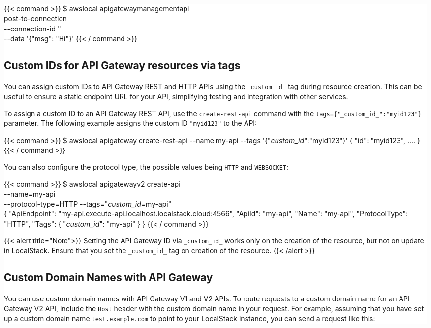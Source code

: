 {{< command >}}
$ awslocal apigatewaymanagementapi \
  post-to-connection \
  --connection-id '<connectionId>' \
  --data '{"msg": "Hi"}'
{{< / command >}}

## Custom IDs for API Gateway resources via tags

You can assign custom IDs to API Gateway REST and HTTP APIs using the `_custom_id_` tag during resource creation. This can be useful to ensure a static endpoint URL for your API, simplifying testing and integration with other services.

To assign a custom ID to an API Gateway REST API, use the `create-rest-api` command with the `tags={"_custom_id_":"myid123"}` parameter. The following example assigns the custom ID `"myid123"` to the API:

{{< command >}}
$ awslocal apigateway create-rest-api --name my-api --tags '{"_custom_id_":"myid123"}'
{
    "id": "myid123",
    ....
}
{{< / command >}}

You can also configure the protocol type, the possible values being `HTTP` and `WEBSOCKET`: 

{{< command >}}
$ awslocal apigatewayv2 create-api \
  --name=my-api \
  --protocol-type=HTTP --tags="_custom_id_=my-api"                                                                                                                   
{
    "ApiEndpoint": "my-api.execute-api.localhost.localstack.cloud:4566",
    "ApiId": "my-api",
    "Name": "my-api",
    "ProtocolType": "HTTP",
    "Tags": {
        "_custom_id_": "my-api"
    }
}
{{< / command >}}

{{< alert title="Note">}}
Setting the API Gateway ID via `_custom_id_` works only on the creation of the resource, but not on update in LocalStack. Ensure that you set the `_custom_id_` tag on creation of the resource.
{{< /alert >}}

## Custom Domain Names with API Gateway

You can use custom domain names with API Gateway V1 and V2 APIs. To route requests to a custom domain name for an API Gateway V2 API, include the `Host` header with the custom domain name in your request. For example, assuming that you have set up a custom domain name `test.example.com` to point to your LocalStack instance, you can send a request like this:
